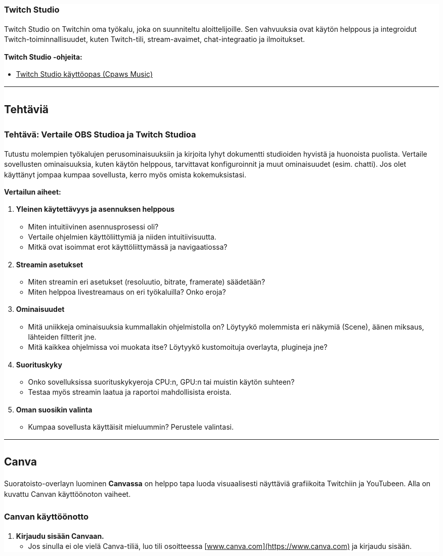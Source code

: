 
### Twitch Studio

Twitch Studio on Twitchin oma työkalu, joka on suunniteltu aloittelijoille. Sen vahvuuksia ovat käytön helppous ja integroidut Twitch-toiminnallisuudet, kuten Twitch-tili, stream-avaimet, chat-integraatio ja ilmoitukset.

**Twitch Studio -ohjeita:**
- [Twitch Studio käyttöopas (Cpaws Music)](https://www.youtube.com/watch?v=WnP4m0AWCRQ&ab_channel=CpawsMusic)

---

## Tehtäviä

### **Tehtävä:** Vertaile OBS Studioa ja Twitch Studioa

Tutustu molempien työkalujen perusominaisuuksiin ja kirjoita lyhyt dokumentti studioiden hyvistä ja huonoista puolista. Vertaile sovellusten ominaisuuksia, kuten käytön helppous, tarvittavat konfiguroinnit ja muut ominaisuudet (esim. chatti). Jos olet käyttänyt jompaa kumpaa sovellusta, kerro myös omista kokemuksistasi.

**Vertailun aiheet:**
1. **Yleinen käytettävyys ja asennuksen helppous**
   - Miten intuitiivinen asennusprosessi oli?
   - Vertaile ohjelmien käyttöliittymiä ja niiden intuitiivisuutta.
   - Mitkä ovat isoimmat erot käyttöliittymässä ja navigaatiossa?

2. **Streamin asetukset**
   - Miten streamin eri asetukset (resoluutio, bitrate, framerate) säädetään?
   - Miten helppoa livestreamaus on eri työkaluilla? Onko eroja?

3. **Ominaisuudet**
   - Mitä uniikkeja ominaisuuksia kummallakin ohjelmistolla on? Löytyykö molemmista eri näkymiä (Scene), äänen miksaus, lähteiden filtterit jne.
   - Mitä kaikkea ohjelmissa voi muokata itse? Löytyykö kustomoituja overlayta, plugineja jne?

4. **Suorituskyky**
   - Onko sovelluksissa suorituskykyeroja CPU:n, GPU:n tai muistin käytön suhteen?
   - Testaa myös streamin laatua ja raportoi mahdollisista eroista.

5. **Oman suosikin valinta**
   - Kumpaa sovellusta käyttäisit mieluummin? Perustele valintasi.

---

## Canva

Suoratoisto-overlayn luominen **Canvassa** on helppo tapa luoda visuaalisesti näyttäviä grafiikoita Twitchiin ja YouTubeen. Alla on kuvattu Canvan käyttöönoton vaiheet.

### Canvan käyttöönotto

1. **Kirjaudu sisään Canvaan.**
   - Jos sinulla ei ole vielä Canva-tiliä, luo tili osoitteessa [www.canva.com](https://www.canva.com) ja kirjaudu sisään.
